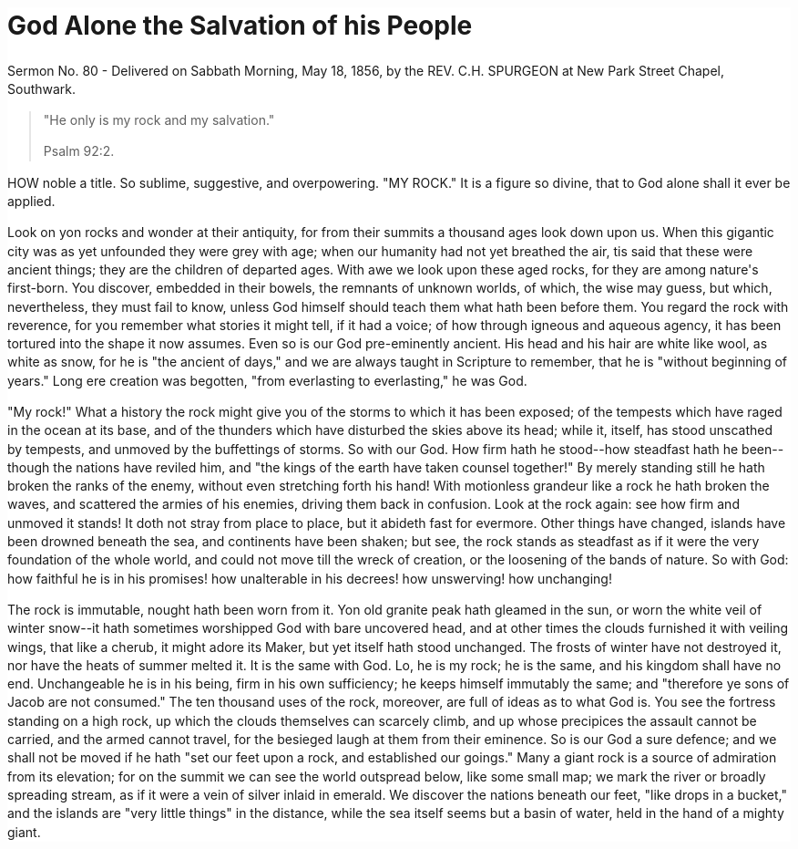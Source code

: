 # God Alone the Salvation of his People

Sermon No. 80 - Delivered on Sabbath Morning, May 18, 1856, by the REV. C.H. SPURGEON at New Park Street Chapel, Southwark.

> "He only is my rock and my salvation."
> 
> Psalm 92:2.

HOW noble a title. So sublime, suggestive, and overpowering. "MY ROCK." It is a figure so divine, that to God alone shall it ever be applied.

Look on yon rocks and wonder at their antiquity, for from their summits a thousand ages look down upon us. When this gigantic city was as yet unfounded they were grey with age; when our humanity had not yet breathed the air, tis said that these were ancient things; they are the children of departed ages. With awe we look upon these aged rocks, for they are among nature's first-born. You discover, embedded in their bowels, the remnants of unknown worlds, of which, the wise may guess, but which, nevertheless, they must fail to know, unless God himself should teach them what hath been before them. You regard the rock with reverence, for you remember what stories it might tell, if it had a voice; of how through igneous and aqueous agency, it has been tortured into the shape it now assumes. Even so is our God pre-eminently ancient. His head and his hair are white like wool, as white as snow, for he is "the ancient of days," and we are always taught in Scripture to remember, that he is "without beginning of years." Long ere creation was begotten, "from everlasting to everlasting," he was God.

"My rock!" What a history the rock might give you of the storms to which it has been exposed; of the tempests which have raged in the ocean at its base, and of the thunders which have disturbed the skies above its head; while it, itself, has stood unscathed by tempests, and unmoved by the buffettings of storms. So with our God. How firm hath he stood--how steadfast hath he been--though the nations have reviled him, and "the kings of the earth have taken counsel together!" By merely standing still he hath broken the ranks of the enemy, without even stretching forth his hand! With motionless grandeur like a rock he hath broken the waves, and scattered the armies of his enemies, driving them back in confusion. Look at the rock again: see how firm and unmoved it stands! It doth not stray from place to place, but it abideth fast for evermore. Other things have changed, islands have been drowned beneath the sea, and continents have been shaken; but see, the rock stands as steadfast as if it were the very foundation of the whole world, and could not move till the wreck of creation, or the loosening of the bands of nature. So with God: how faithful he is in his promises! how unalterable in his decrees! how unswerving! how unchanging!

The rock is immutable, nought hath been worn from it. Yon old granite peak hath gleamed in the sun, or worn the white veil of winter snow--it hath sometimes worshipped God with bare uncovered head, and at other times the clouds furnished it with veiling wings, that like a cherub, it might adore its Maker, but yet itself hath stood unchanged. The frosts of winter have not destroyed it, nor have the heats of summer melted it. It is the same with God. Lo, he is my rock; he is the same, and his kingdom shall have no end. Unchangeable he is in his being, firm in his own sufficiency; he keeps himself immutably the same; and "therefore ye sons of Jacob are not consumed." The ten thousand uses of the rock, moreover, are full of ideas as to what God is. You see the fortress standing on a high rock, up which the clouds themselves can scarcely climb, and up whose precipices the assault cannot be carried, and the armed cannot travel, for the besieged laugh at them from their eminence. So is our God a sure defence; and we shall not be moved if he hath "set our feet upon a rock, and established our goings." Many a giant rock is a source of admiration from its elevation; for on the summit we can see the world outspread below, like some small map; we mark the river or broadly spreading stream, as if it were a vein of silver inlaid in emerald. We discover the nations beneath our feet, "like drops in a bucket," and the islands are "very little things" in the distance, while the sea itself seems but a basin of water, held in the hand of a mighty giant. 
